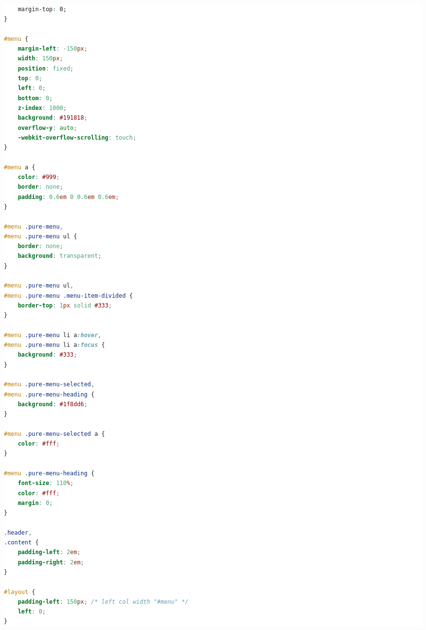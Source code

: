 ```css
    margin-top: 0;
}

#menu {
    margin-left: -150px;
    width: 150px;
    position: fixed;
    top: 0;
    left: 0;
    bottom: 0;
    z-index: 1000;
    background: #191818;
    overflow-y: auto;
    -webkit-overflow-scrolling: touch;
}

#menu a {
    color: #999;
    border: none;
    padding: 0.6em 0 0.6em 0.6em;
}

#menu .pure-menu,
#menu .pure-menu ul {
    border: none;
    background: transparent;
}

#menu .pure-menu ul,
#menu .pure-menu .menu-item-divided {
    border-top: 1px solid #333;
}

#menu .pure-menu li a:hover,
#menu .pure-menu li a:focus {
    background: #333;
}

#menu .pure-menu-selected,
#menu .pure-menu-heading {
    background: #1f8dd6;
}

#menu .pure-menu-selected a {
    color: #fff;
}

#menu .pure-menu-heading {
    font-size: 110%;
    color: #fff;
    margin: 0;
}

.header,
.content {
    padding-left: 2em;
    padding-right: 2em;
}

#layout {
    padding-left: 150px; /* left col width "#menu" */
    left: 0;
}
```